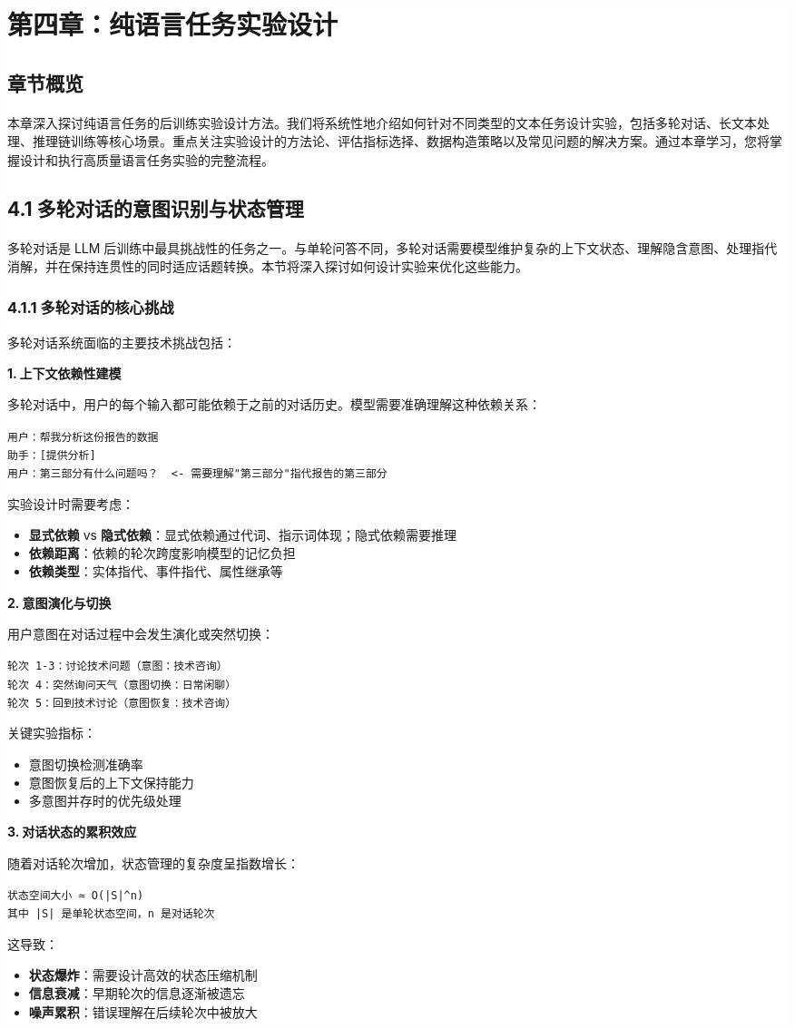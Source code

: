 # 第四章：纯语言任务实验设计

## 章节概览

本章深入探讨纯语言任务的后训练实验设计方法。我们将系统性地介绍如何针对不同类型的文本任务设计实验，包括多轮对话、长文本处理、推理链训练等核心场景。重点关注实验设计的方法论、评估指标选择、数据构造策略以及常见问题的解决方案。通过本章学习，您将掌握设计和执行高质量语言任务实验的完整流程。

## 4.1 多轮对话的意图识别与状态管理

多轮对话是 LLM 后训练中最具挑战性的任务之一。与单轮问答不同，多轮对话需要模型维护复杂的上下文状态、理解隐含意图、处理指代消解，并在保持连贯性的同时适应话题转换。本节将深入探讨如何设计实验来优化这些能力。

### 4.1.1 多轮对话的核心挑战

多轮对话系统面临的主要技术挑战包括：

**1. 上下文依赖性建模**

多轮对话中，用户的每个输入都可能依赖于之前的对话历史。模型需要准确理解这种依赖关系：

```
用户：帮我分析这份报告的数据
助手：[提供分析]
用户：第三部分有什么问题吗？  <- 需要理解"第三部分"指代报告的第三部分
```

实验设计时需要考虑：
- **显式依赖** vs **隐式依赖**：显式依赖通过代词、指示词体现；隐式依赖需要推理
- **依赖距离**：依赖的轮次跨度影响模型的记忆负担
- **依赖类型**：实体指代、事件指代、属性继承等

**2. 意图演化与切换**

用户意图在对话过程中会发生演化或突然切换：

```
轮次 1-3：讨论技术问题（意图：技术咨询）
轮次 4：突然询问天气（意图切换：日常闲聊）
轮次 5：回到技术讨论（意图恢复：技术咨询）
```

关键实验指标：
- 意图切换检测准确率
- 意图恢复后的上下文保持能力
- 多意图并存时的优先级处理

**3. 对话状态的累积效应**

随着对话轮次增加，状态管理的复杂度呈指数增长：

```
状态空间大小 ≈ O(|S|^n)
其中 |S| 是单轮状态空间，n 是对话轮次
```

这导致：
- **状态爆炸**：需要设计高效的状态压缩机制
- **信息衰减**：早期轮次的信息逐渐被遗忘
- **噪声累积**：错误理解在后续轮次中被放大
